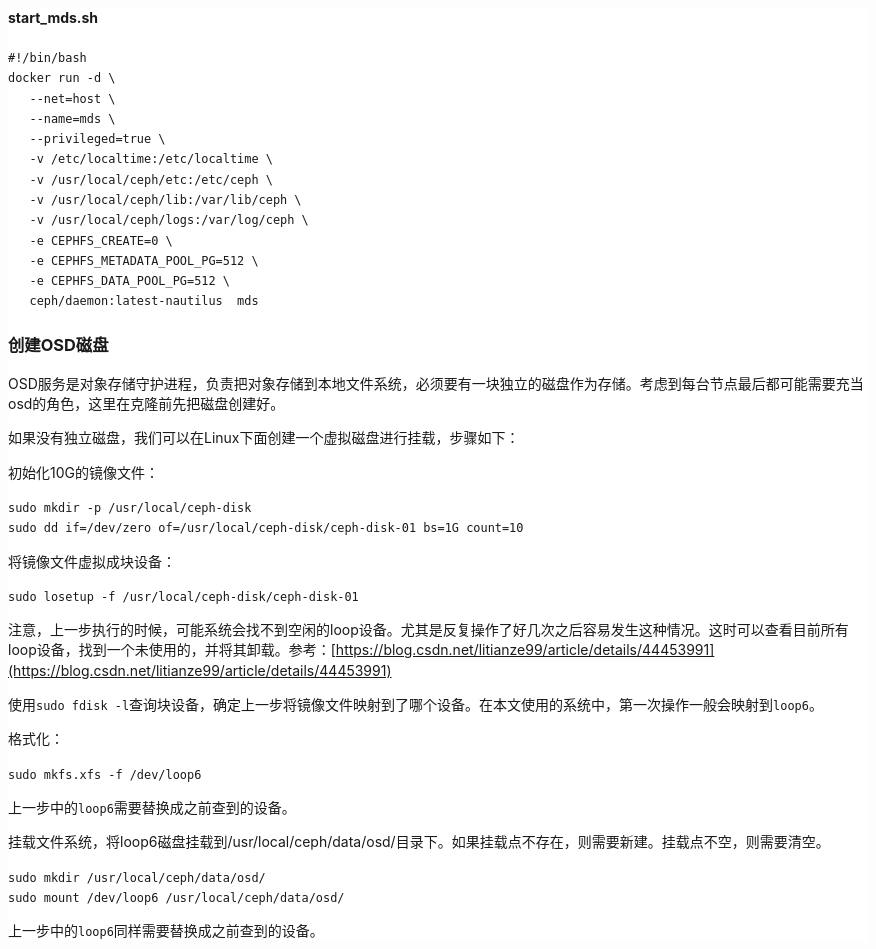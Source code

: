 #### start_mds.sh

```
#!/bin/bash
docker run -d \
   --net=host \
   --name=mds \
   --privileged=true \
   -v /etc/localtime:/etc/localtime \
   -v /usr/local/ceph/etc:/etc/ceph \
   -v /usr/local/ceph/lib:/var/lib/ceph \
   -v /usr/local/ceph/logs:/var/log/ceph \
   -e CEPHFS_CREATE=0 \
   -e CEPHFS_METADATA_POOL_PG=512 \
   -e CEPHFS_DATA_POOL_PG=512 \
   ceph/daemon:latest-nautilus  mds
```

### 创建OSD磁盘

 OSD服务是对象存储守护进程，负责把对象存储到本地文件系统，必须要有一块独立的磁盘作为存储。考虑到每台节点最后都可能需要充当osd的角色，这里在克隆前先把磁盘创建好。

如果没有独立磁盘，我们可以在Linux下面创建一个虚拟磁盘进行挂载，步骤如下：

初始化10G的镜像文件：

```
sudo mkdir -p /usr/local/ceph-disk
sudo dd if=/dev/zero of=/usr/local/ceph-disk/ceph-disk-01 bs=1G count=10
```

将镜像文件虚拟成块设备：

```
sudo losetup -f /usr/local/ceph-disk/ceph-disk-01
```

注意，上一步执行的时候，可能系统会找不到空闲的loop设备。尤其是反复操作了好几次之后容易发生这种情况。这时可以查看目前所有loop设备，找到一个未使用的，并将其卸载。参考：[https://blog.csdn.net/litianze99/article/details/44453991](https://blog.csdn.net/litianze99/article/details/44453991)

使用`sudo fdisk -l`查询块设备，确定上一步将镜像文件映射到了哪个设备。在本文使用的系统中，第一次操作一般会映射到`loop6`。

格式化：

```
sudo mkfs.xfs -f /dev/loop6
```

上一步中的`loop6`需要替换成之前查到的设备。

挂载文件系统，将loop6磁盘挂载到/usr/local/ceph/data/osd/目录下。如果挂载点不存在，则需要新建。挂载点不空，则需要清空。

```
sudo mkdir /usr/local/ceph/data/osd/
sudo mount /dev/loop6 /usr/local/ceph/data/osd/
```

上一步中的`loop6`同样需要替换成之前查到的设备。
